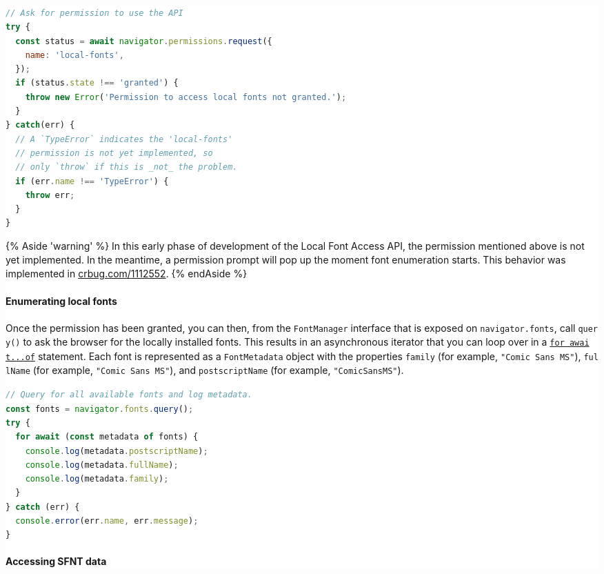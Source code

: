 ```js
// Ask for permission to use the API
try {
  const status = await navigator.permissions.request({
    name: 'local-fonts',
  });
  if (status.state !== 'granted') {
    throw new Error('Permission to access local fonts not granted.');
  }
} catch(err) {
  // A `TypeError` indicates the 'local-fonts'
  // permission is not yet implemented, so
  // only `throw` if this is _not_ the problem.
  if (err.name !== 'TypeError') {
    throw err;
  }
}
```

{% Aside 'warning' %}
  In this early phase of development of the Local Font Access API,
  the permission mentioned above is not yet implemented.
  In the meantime, a permission prompt will pop up the moment font enumeration starts.
  This behavior was implemented in [crbug.com/1112552](https://crbug.com/1112552).
{% endAside %}

#### Enumerating local fonts

Once the permission has been granted, you can then, from the `FontManager` interface that
is exposed on `navigator.fonts`, call `query()` to ask the browser
for the locally installed fonts.
This results in an asynchronous iterator that you can loop over in a
[`for await...of`](https://developer.mozilla.org/en-US/docs/Web/JavaScript/Reference/Statements/for-await...of)
statement.
Each font is represented as a `FontMetadata` object with the properties
`family` (for example, `"Comic Sans MS"`), `fullName` (for example, `"Comic Sans MS"`),
and `postscriptName` (for example, `"ComicSansMS"`).

```js
// Query for all available fonts and log metadata.
const fonts = navigator.fonts.query();
try {
  for await (const metadata of fonts) {
    console.log(metadata.postscriptName);
    console.log(metadata.fullName);
    console.log(metadata.family);
  }
} catch (err) {
  console.error(err.name, err.message);
}
```

#### Accessing SFNT data
